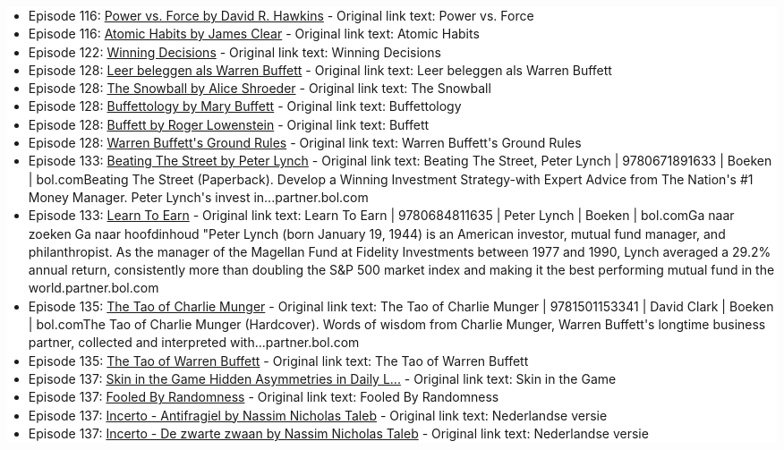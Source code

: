 - Episode 116: [Power vs. Force by David R. Hawkins](https://partner.bol.com/click/click?p=2&t=url&s=1119169&f=TXL&url=https%3A%2F%2Fwww.bol.com%2Fnl%2Fnl%2Ff%2Fpower-vs-force%2F9200000005025156%2F&name=Power%20vs.%20Force%2C%20David%20R.%20Hawkins) - Original link text: Power vs. Force
- Episode 116: [Atomic Habits by James Clear](https://partner.bol.com/click/click?p=2&t=url&s=1119169&f=TXL&url=https%3A%2F%2Fwww.bol.com%2Fnl%2Fnl%2Ff%2Fatomic-habits%2F9200000072474783%2F&name=Atomic%20Habits%2C%20James%20Clear) - Original link text: Atomic Habits
- Episode 122: [Winning Decisions](https://partner.bol.com/click/click?p=2&t=url&s=1119169&f=TXL&url=https%3A%2F%2Fwww.bol.com%2Fnl%2Fnl%2Ff%2Fwinning-decisions%2F9200000032996892%2F&name=Winning%20Decisions) - Original link text: Winning Decisions
- Episode 128: [Leer beleggen als Warren Buffett](https://partner.bol.com/click/click?p=2&t=url&s=1119169&f=TXL&url=https%3A%2F%2Fwww.bol.com%2Fnl%2Fnl%2Ff%2Fleer-beleggen-als-warren-buffett%2F9200000010836762%2F&name=Leer%20beleggen%20als%20Warren%20Buffett) - Original link text: Leer beleggen als Warren Buffett
- Episode 128: [The Snowball by Alice Shroeder](https://partner.bol.com/click/click?p=2&t=url&s=1119169&f=TXL&url=https%3A%2F%2Fwww.bol.com%2Fnl%2Fnl%2Ff%2Fthe-snowball%2F30377922%2F&name=The%20Snowball%2C%20Alice%20Shroeder) - Original link text: The Snowball
- Episode 128: [Buffettology by Mary Buffett](https://partner.bol.com/click/click?p=2&t=url&s=1119169&f=TXL&url=https%3A%2F%2Fwww.bol.com%2Fnl%2Fnl%2Ff%2Fbuffettology%2F9200000018035928%2F&name=Buffettology%2C%20Mary%20Buffett) - Original link text: Buffettology
- Episode 128: [Buffett by Roger Lowenstein](https://partner.bol.com/click/click?p=2&t=url&s=1119169&f=TXL&url=https%3A%2F%2Fwww.bol.com%2Fnl%2Fnl%2Ff%2Fbuffett%2F30127533%2F&name=Buffett%2C%20Roger%20Lowenstein) - Original link text: Buffett
- Episode 128: [Warren Buffett's Ground Rules](https://partner.bol.com/click/click?p=2&t=url&s=1119169&f=TXL&url=https%3A%2F%2Fwww.bol.com%2Fnl%2Fnl%2Ff%2Fwarren-buffett-s-ground-rules%2F9200000046596156%2F&name=Warren%20Buffett's%20Ground%20Rules) - Original link text: Warren Buffett's Ground Rules
- Episode 133: [Beating The Street by Peter Lynch](https://partner.bol.com/click/click?p=2&t=url&s=1119169&f=TXL&url=https%3A%2F%2Fwww.bol.com%2Fnl%2Fnl%2Ff%2Fbeating-the-street%2F39319976%2F&name=Beating%20The%20Street%2C%20Peter%20Lynch) - Original link text: Beating The Street, Peter Lynch | 9780671891633 | Boeken | bol.comBeating The Street (Paperback). Develop a Winning Investment Strategy-with Expert Advice from The Nation's #1 Money Manager. Peter Lynch's invest in...partner.bol.com
- Episode 133: [Learn To Earn](https://partner.bol.com/click/click?p=2&t=url&s=1119169&f=TXL&url=https%3A%2F%2Fwww.bol.com%2Fnl%2Fnl%2Ff%2Flearn-to-earn%2F9200000007658448%2F&name=Learn%20To%20Earn) - Original link text: Learn To Earn | 9780684811635 | Peter Lynch | Boeken | bol.comGa naar zoeken Ga naar hoofdinhoud "Peter Lynch (born January 19, 1944) is an American investor, mutual fund manager, and philanthropist. As the manager of the Magellan Fund at Fidelity Investments between 1977 and 1990, Lynch averaged a 29.2% annual return, consistently more than doubling the S&P 500 market index and making it the best performing mutual fund in the world.partner.bol.com
- Episode 135: [The Tao of Charlie Munger](https://partner.bol.com/click/click?p=2&t=url&s=1119169&f=TXL&url=https%3A%2F%2Fwww.bol.com%2Fnl%2Fnl%2Ff%2Ftao-of-charlie-munger%2F9200000057817992%2F&name=The%20Tao%20of%20Charlie%20Munger) - Original link text: The Tao of Charlie Munger | 9781501153341 | David Clark | Boeken | bol.comThe Tao of Charlie Munger (Hardcover). Words of wisdom from Charlie Munger, Warren Buffett's longtime business partner, collected and interpreted with...partner.bol.com
- Episode 135: [The Tao of Warren Buffett](https://partner.bol.com/click/click?p=2&t=url&s=1119169&f=TXL&url=https%3A%2F%2Fwww.bol.com%2Fnl%2Fnl%2Ff%2Fthe-tao-of-warren-buffett%2F9200000031828527%2F&name=The%20Tao%20of%20Warren%20Buffett) - Original link text: The Tao of Warren Buffett
- Episode 137: [Skin in the Game Hidden Asymmetries in Daily L...](https://partner.bol.com/click/click?p=2&t=url&s=1119169&f=TXL&url=https%3A%2F%2Fwww.bol.com%2Fnl%2Fnl%2Ff%2Fskin-in-the-game%2F9200000074536695%2F&name=Skin%20in%20the%20Game%20Hidden%20Asymmetries%20in%20Daily%20L...) - Original link text: Skin in the Game
- Episode 137: [Fooled By Randomness](https://partner.bol.com/click/click?p=2&t=url&s=1119169&f=TXL&url=https%3A%2F%2Fwww.bol.com%2Fnl%2Fnl%2Ff%2Ffooled-by-randomness%2F30199442%2F&name=Fooled%20By%20Randomness) - Original link text: Fooled By Randomness
- Episode 137: [Incerto - Antifragiel by Nassim Nicholas Taleb](https://partner.bol.com/click/click?p=2&t=url&s=1119169&f=TXL&url=https%3A%2F%2Fwww.bol.com%2Fnl%2Fnl%2Ff%2Fantifragiel%2F9200000009984169%2F&name=Incerto%20-%20Antifragiel%2C%20Nassim%20Nicholas%20Taleb) - Original link text: Nederlandse versie
- Episode 137: [Incerto - De zwarte zwaan by Nassim Nicholas Taleb](https://partner.bol.com/click/click?p=2&t=url&s=1119169&f=TXL&url=https%3A%2F%2Fwww.bol.com%2Fnl%2Fnl%2Ff%2Fde-zwarte-zwaan%2F9200000005035952%2F&name=Incerto%20-%20De%20zwarte%20zwaan%2C%20Nassim%20Nicholas%20Taleb) - Original link text: Nederlandse versie